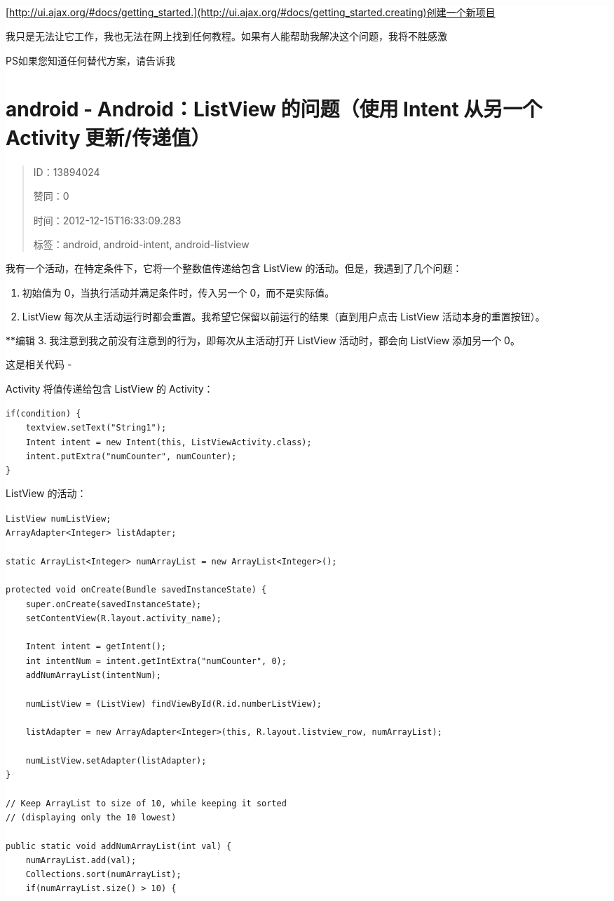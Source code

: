 [http://ui.ajax.org/#docs/getting_started.](http://ui.ajax.org/#docs/getting_started.creating)创建一个新项目

我只是无法让它工作，我也无法在网上找到任何教程。如果有人能帮助我解决这个问题，我将不胜感激

PS如果您知道任何替代方案，请告诉我

# android - Android：ListView 的问题（使用 Intent 从另一个 Activity 更新/传递值）

> ID：13894024
> 
> 赞同：0
> 
> 时间：2012-12-15T16:33:09.283
> 
> 标签：android, android-intent, android-listview

我有一个活动，在特定条件下，它将一个整数值传递给包含 ListView 的活动。但是，我遇到了几个问题：

1.  初始值为 0，当执行活动并满足条件时，传入另一个 0，而不是实际值。

2.  ListView 每次从主活动运行时都会重置。我希望它保留以前运行的结果（直到用户点击 ListView 活动本身的重置按钮）。

**编辑 3\. 我注意到我之前没有注意到的行为，即每次从主活动打开 ListView 活动时，都会向 ListView 添加另一个 0。

这是相关代码 -

Activity 将值传递给包含 ListView 的 Activity：

```
if(condition) {
    textview.setText("String1");
    Intent intent = new Intent(this, ListViewActivity.class);
    intent.putExtra("numCounter", numCounter);
} 
```

ListView 的活动：

```
ListView numListView;
ArrayAdapter<Integer> listAdapter; 

static ArrayList<Integer> numArrayList = new ArrayList<Integer>();

protected void onCreate(Bundle savedInstanceState) {
    super.onCreate(savedInstanceState);
    setContentView(R.layout.activity_name);

    Intent intent = getIntent();
    int intentNum = intent.getIntExtra("numCounter", 0);
    addNumArrayList(intentNum);

    numListView = (ListView) findViewById(R.id.numberListView);

    listAdapter = new ArrayAdapter<Integer>(this, R.layout.listview_row, numArrayList);

    numListView.setAdapter(listAdapter); 
}

// Keep ArrayList to size of 10, while keeping it sorted 
// (displaying only the 10 lowest)

public static void addNumArrayList(int val) {
    numArrayList.add(val);
    Collections.sort(numArrayList);
    if(numArrayList.size() > 10) {
```
